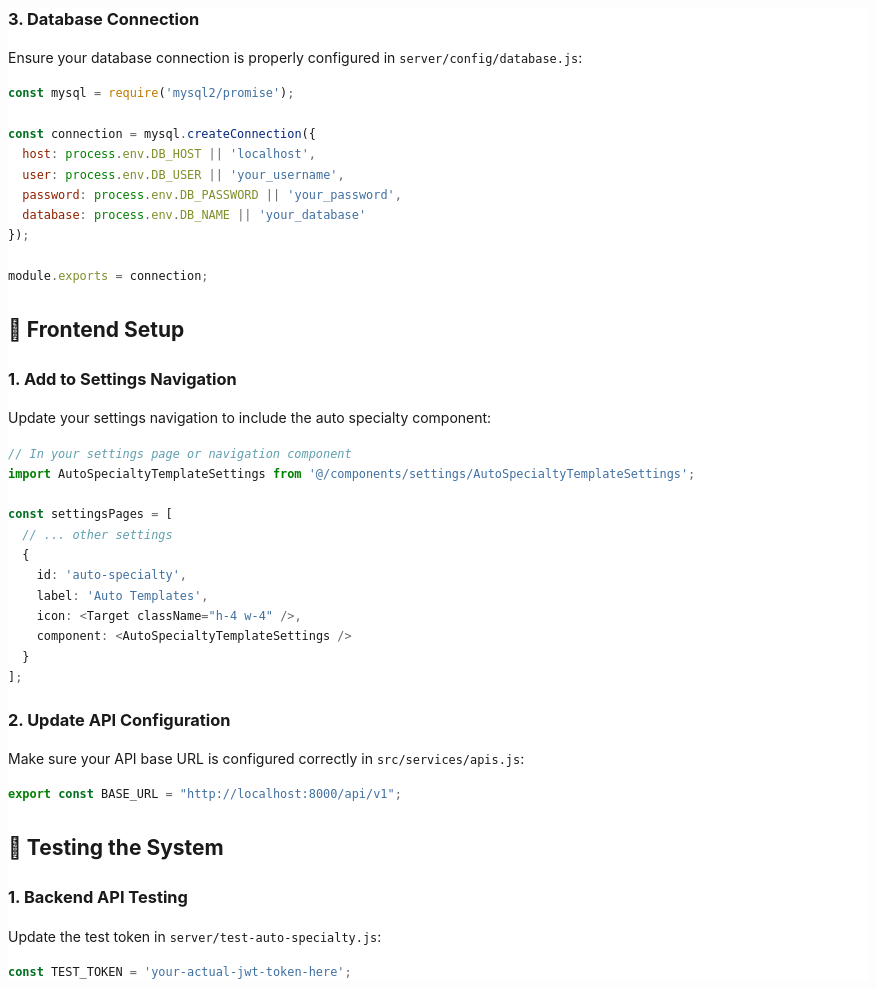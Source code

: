 ### 3. Database Connection

Ensure your database connection is properly configured in `server/config/database.js`:

```javascript
const mysql = require('mysql2/promise');

const connection = mysql.createConnection({
  host: process.env.DB_HOST || 'localhost',
  user: process.env.DB_USER || 'your_username',
  password: process.env.DB_PASSWORD || 'your_password',
  database: process.env.DB_NAME || 'your_database'
});

module.exports = connection;
```

## 🎨 Frontend Setup

### 1. Add to Settings Navigation

Update your settings navigation to include the auto specialty component:

```typescript
// In your settings page or navigation component
import AutoSpecialtyTemplateSettings from '@/components/settings/AutoSpecialtyTemplateSettings';

const settingsPages = [
  // ... other settings
  {
    id: 'auto-specialty',
    label: 'Auto Templates',
    icon: <Target className="h-4 w-4" />,
    component: <AutoSpecialtyTemplateSettings />
  }
];
```

### 2. Update API Configuration

Make sure your API base URL is configured correctly in `src/services/apis.js`:

```javascript
export const BASE_URL = "http://localhost:8000/api/v1";
```

## 🧪 Testing the System

### 1. Backend API Testing

Update the test token in `server/test-auto-specialty.js`:

```javascript
const TEST_TOKEN = 'your-actual-jwt-token-here';
```
